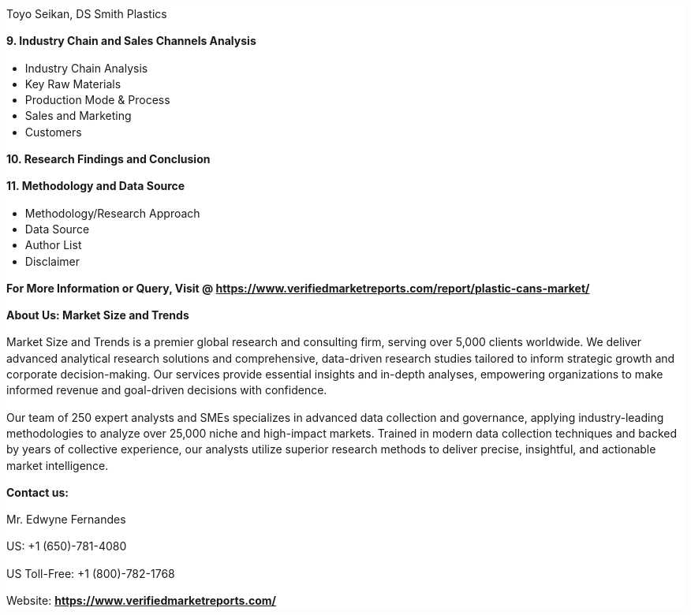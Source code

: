 Toyo Seikan, DS Smith Plastics</strong></p><p><strong>9. Industry Chain and Sales Channels Analysis</strong></p><ul><li>Industry Chain Analysis</li><li>Key Raw Materials</li><li>Production Mode &amp; Process</li><li>Sales and Marketing</li><li>Customers</li></ul><p><strong>10. Research Findings and Conclusion</strong></p><p><strong>11. Methodology and Data Source</strong></p><ul><li>Methodology/Research Approach</li><li>Data Source</li><li>Author List</li><li>Disclaimer</li></ul></p><p><strong>For More Information or Query, Visit @ <a href="https://www.verifiedmarketreports.com/report/plastic-cans-market/">https://www.verifiedmarketreports.com/report/plastic-cans-market/</a></strong></p><p><strong>About Us: Market Size and Trends</strong></p><p>Market Size and Trends is a premier global research and consulting firm, serving over 5,000 clients worldwide. We deliver advanced analytical research solutions and comprehensive, data-driven research studies tailored to inform strategic growth and corporate decision-making. Our services provide essential insights and in-depth analyses, empowering organizations to make informed revenue and goal-driven decisions with confidence.</p><p>Our team of 250 expert analysts and SMEs specializes in advanced data collection and governance, applying industry-leading methodologies to analyze over 25,000 niche and high-impact markets. Trained in modern data collection techniques and backed by years of collective experience, our analysts utilize superior research methods to deliver precise, insightful, and actionable market intelligence.</p><p><strong>Contact us:</strong></p><p>Mr. Edwyne Fernandes</p><p>US: +1 (650)-781-4080</p><p>US Toll-Free: +1 (800)-782-1768</p><p>Website: <strong><a href="https://www.verifiedmarketreports.com/">https://www.verifiedmarketreports.com/</a></strong></p>
